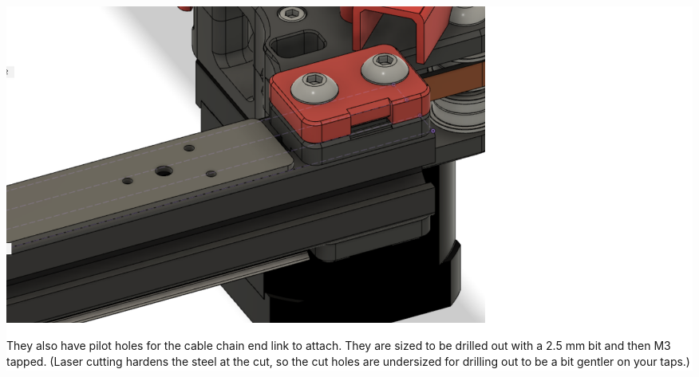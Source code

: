 <img src="./images/fusion_y_chainmount.png" width=600>

They also have pilot holes for the cable chain end link to attach. They are sized to be drilled out with a 2.5 mm bit and then M3 tapped. (Laser cutting hardens the steel at the cut, so the cut holes are undersized for drilling out to be a bit gentler on your taps.)

